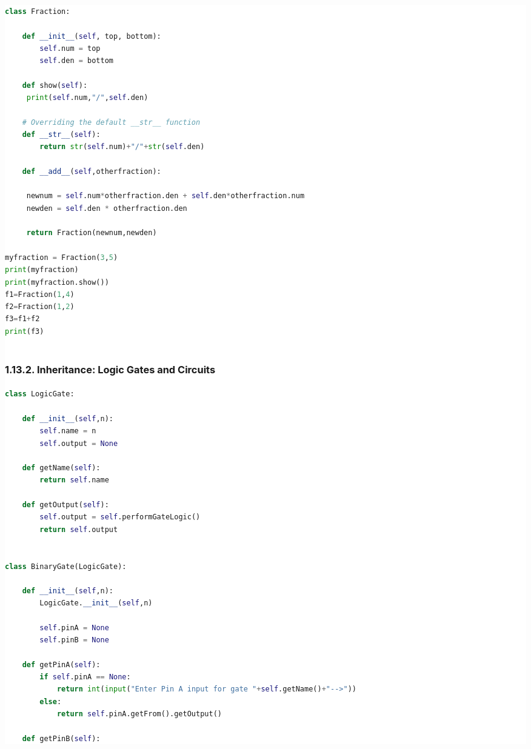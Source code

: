 
```python
class Fraction:
    
    def __init__(self, top, bottom):
        self.num = top
        self.den = bottom

    def show(self):
     print(self.num,"/",self.den)
    
    # Overriding the default __str__ function
    def __str__(self):
        return str(self.num)+"/"+str(self.den)
    
    def __add__(self,otherfraction):

     newnum = self.num*otherfraction.den + self.den*otherfraction.num
     newden = self.den * otherfraction.den

     return Fraction(newnum,newden)
        
myfraction = Fraction(3,5)
print(myfraction)
print(myfraction.show())
f1=Fraction(1,4)
f2=Fraction(1,2)
f3=f1+f2
print(f3)
    
```

### 1.13.2. Inheritance: Logic Gates and Circuits


```python
class LogicGate:

    def __init__(self,n):
        self.name = n
        self.output = None

    def getName(self):
        return self.name

    def getOutput(self):
        self.output = self.performGateLogic()
        return self.output


class BinaryGate(LogicGate):

    def __init__(self,n):
        LogicGate.__init__(self,n)

        self.pinA = None
        self.pinB = None

    def getPinA(self):
        if self.pinA == None:
            return int(input("Enter Pin A input for gate "+self.getName()+"-->"))
        else:
            return self.pinA.getFrom().getOutput()

    def getPinB(self):
```